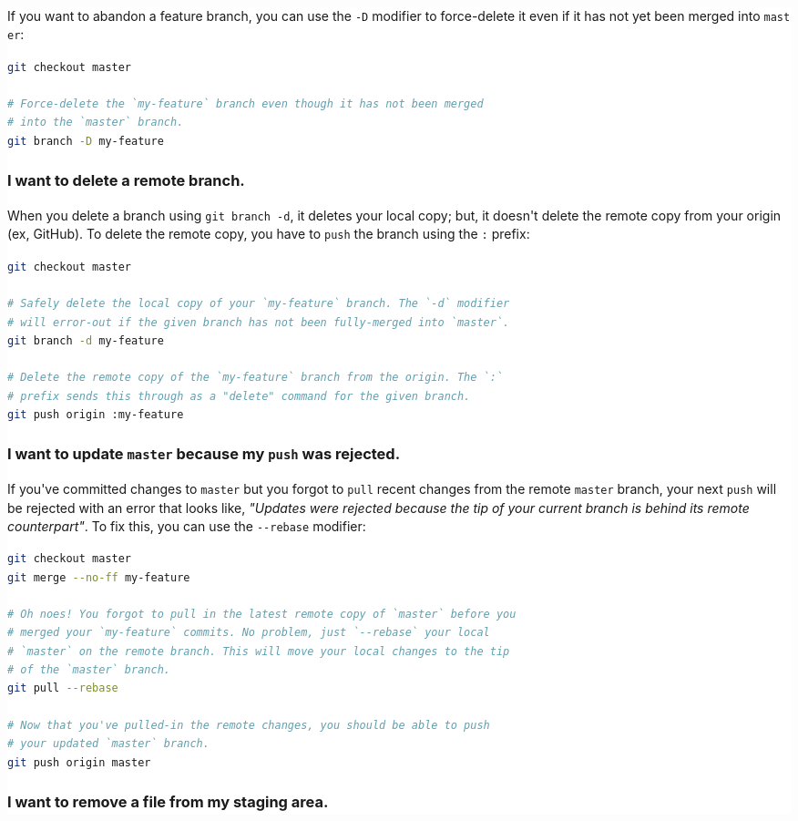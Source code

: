 If you want to abandon a feature branch, you can use the `-D` modifier to force-delete it even if it has not yet been merged into `master`:

```sh
git checkout master

# Force-delete the `my-feature` branch even though it has not been merged
# into the `master` branch.
git branch -D my-feature
```

### I want to delete a remote branch.

When you delete a branch using `git branch -d`, it deletes your local copy; but, it doesn't delete the remote copy from your origin (ex, GitHub). To delete the remote copy, you have to `push` the branch using the `:` prefix:

```sh
git checkout master

# Safely delete the local copy of your `my-feature` branch. The `-d` modifier
# will error-out if the given branch has not been fully-merged into `master`.
git branch -d my-feature

# Delete the remote copy of the `my-feature` branch from the origin. The `:`
# prefix sends this through as a "delete" command for the given branch.
git push origin :my-feature
```

### I want to update `master` because my `push` was rejected.

If you've committed changes to `master` but you forgot to `pull` recent changes from the remote `master` branch, your next `push` will be rejected with an error that looks like, _"Updates were rejected because the tip of your current branch is behind its remote counterpart"_. To fix this, you can use the `--rebase` modifier:

```sh
git checkout master
git merge --no-ff my-feature

# Oh noes! You forgot to pull in the latest remote copy of `master` before you
# merged your `my-feature` commits. No problem, just `--rebase` your local
# `master` on the remote branch. This will move your local changes to the tip
# of the `master` branch.
git pull --rebase 

# Now that you've pulled-in the remote changes, you should be able to push
# your updated `master` branch.
git push origin master
```

### I want to remove a file from my staging area.

